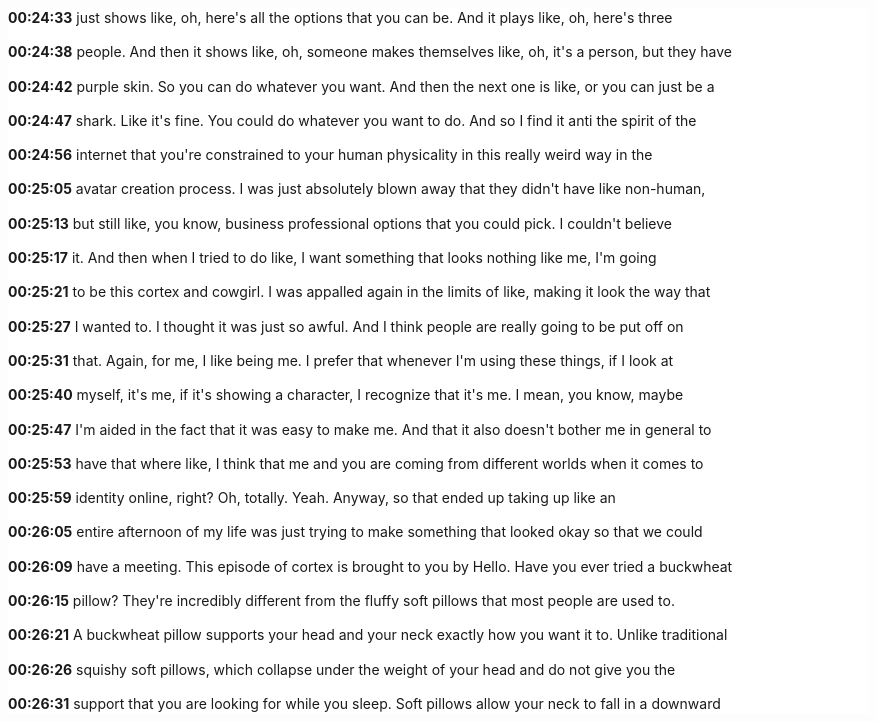 **00:24:33** just shows like, oh, here's all the options that you can be. And it plays like, oh, here's three

**00:24:38** people. And then it shows like, oh, someone makes themselves like, oh, it's a person, but they have

**00:24:42** purple skin. So you can do whatever you want. And then the next one is like, or you can just be a

**00:24:47** shark. Like it's fine. You could do whatever you want to do. And so I find it anti the spirit of the

**00:24:56** internet that you're constrained to your human physicality in this really weird way in the

**00:25:05** avatar creation process. I was just absolutely blown away that they didn't have like non-human,

**00:25:13** but still like, you know, business professional options that you could pick. I couldn't believe

**00:25:17** it. And then when I tried to do like, I want something that looks nothing like me, I'm going

**00:25:21** to be this cortex and cowgirl. I was appalled again in the limits of like, making it look the way that

**00:25:27** I wanted to. I thought it was just so awful. And I think people are really going to be put off on

**00:25:31** that. Again, for me, I like being me. I prefer that whenever I'm using these things, if I look at

**00:25:40** myself, it's me, if it's showing a character, I recognize that it's me. I mean, you know, maybe

**00:25:47** I'm aided in the fact that it was easy to make me. And that it also doesn't bother me in general to

**00:25:53** have that where like, I think that me and you are coming from different worlds when it comes to

**00:25:59** identity online, right? Oh, totally. Yeah. Anyway, so that ended up taking up like an

**00:26:05** entire afternoon of my life was just trying to make something that looked okay so that we could

**00:26:09** have a meeting. This episode of cortex is brought to you by Hello. Have you ever tried a buckwheat

**00:26:15** pillow? They're incredibly different from the fluffy soft pillows that most people are used to.

**00:26:21** A buckwheat pillow supports your head and your neck exactly how you want it to. Unlike traditional

**00:26:26** squishy soft pillows, which collapse under the weight of your head and do not give you the

**00:26:31** support that you are looking for while you sleep. Soft pillows allow your neck to fall in a downward
